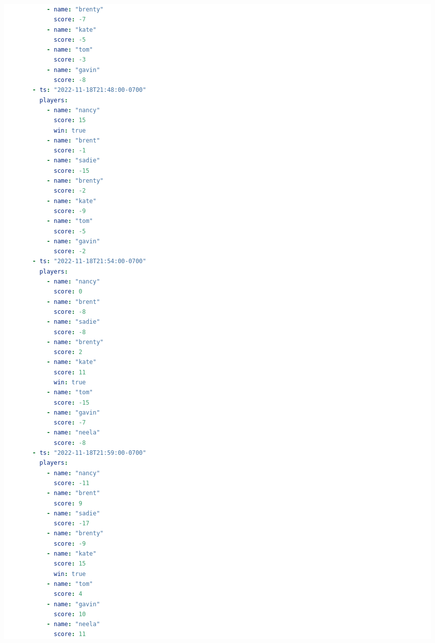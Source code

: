 ```yaml
            - name: "brenty"
              score: -7
            - name: "kate"
              score: -5
            - name: "tom"
              score: -3
            - name: "gavin"
              score: -8
        - ts: "2022-11-18T21:48:00-0700"
          players: 
            - name: "nancy"
              score: 15
              win: true
            - name: "brent"
              score: -1
            - name: "sadie"
              score: -15
            - name: "brenty"
              score: -2
            - name: "kate"
              score: -9
            - name: "tom"
              score: -5
            - name: "gavin"
              score: -2
        - ts: "2022-11-18T21:54:00-0700"
          players: 
            - name: "nancy"
              score: 0
            - name: "brent"
              score: -8
            - name: "sadie"
              score: -8
            - name: "brenty"
              score: 2
            - name: "kate"
              score: 11
              win: true
            - name: "tom"
              score: -15
            - name: "gavin"
              score: -7
            - name: "neela"
              score: -8
        - ts: "2022-11-18T21:59:00-0700"
          players: 
            - name: "nancy"
              score: -11
            - name: "brent"
              score: 9
            - name: "sadie"
              score: -17
            - name: "brenty"
              score: -9
            - name: "kate"
              score: 15
              win: true
            - name: "tom"
              score: 4
            - name: "gavin"
              score: 10
            - name: "neela"
              score: 11
```